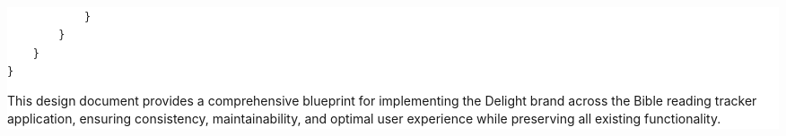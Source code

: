 ```php
            }
        }
    }
}
```

This design document provides a comprehensive blueprint for implementing the Delight brand across the Bible reading tracker application, ensuring consistency, maintainability, and optimal user experience while preserving all existing functionality.